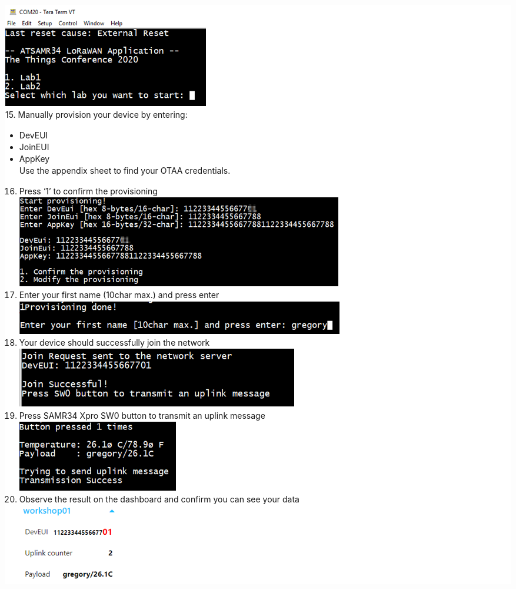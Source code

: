 ![](Doc/lab1_select_lab.png)</br>
15. Manually provision your device by entering:</br>
* DevEUI </br>
* JoinEUI </br>
* AppKey </br>
Use the appendix sheet to find your OTAA credentials.</br>
16. Press ‘1’ to confirm the provisioning</br>
![](Doc/lab1_serial_provisioning.png)</br>
17. Enter your first name (10char max.) and press enter</br>
![](Doc/lab1_enter_first_name.png)</br>
18. Your device should successfully join the network</br>
![](Doc/lab1_join_network.png)</br>
19. Press SAMR34 Xpro SW0 button to transmit an uplink message</br>
![](Doc/lab1_transmit_uplink_message.png)</br>
20. Observe the result on the dashboard and confirm you can see your data</br>
![](Doc/lab1_dashboard.png)</br>

